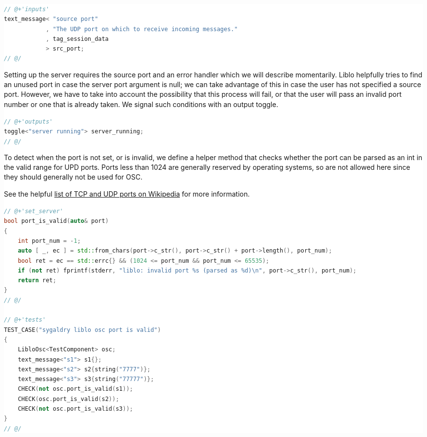 ```cpp
// @+'inputs'
text_message< "source port"
            , "The UDP port on which to receive incoming messages."
            , tag_session_data
            > src_port;
// @/
```

Setting up the server requires the source port and an error handler which we
will describe momentarily. Liblo helpfully tries to find an unused port in case
the server port argument is null; we can take advantage of this in case the
user has not specified a source port. However, we have to take into account
the possibility that this process will fail, or that the user will pass an
invalid port number or one that is already taken. We signal such conditions
with an output toggle.

```cpp
// @+'outputs'
toggle<"server running"> server_running;
// @/
```

To detect when the port is not set, or is invalid, we define a helper method
that checks whether the port can be parsed as an int in the valid range for UPD
ports. Ports less than 1024 are generally reserved by operating systems, so are
not allowed here since they should generally not be used for OSC.

See the helpful
[list of TCP and UDP ports on Wikipedia](https://en.wikipedia.org/wiki/List_of_TCP_and_UDP_port_numbers)
for more information.

```cpp
// @+'set_server'
bool port_is_valid(auto& port)
{
    int port_num = -1;
    auto [ _, ec ] = std::from_chars(port->c_str(), port->c_str() + port->length(), port_num);
    bool ret = ec == std::errc{} && (1024 <= port_num && port_num <= 65535);
    if (not ret) fprintf(stderr, "liblo: invalid port %s (parsed as %d)\n", port->c_str(), port_num);
    return ret;
}
// @/

// @+'tests'
TEST_CASE("sygaldry liblo osc port is valid")
{
    LibloOsc<TestComponent> osc;
    text_message<"s1"> s1{};
    text_message<"s2"> s2{string("7777")};
    text_message<"s3"> s3{string("77777")};
    CHECK(not osc.port_is_valid(s1));
    CHECK(osc.port_is_valid(s2));
    CHECK(not osc.port_is_valid(s3));
}
// @/
```
